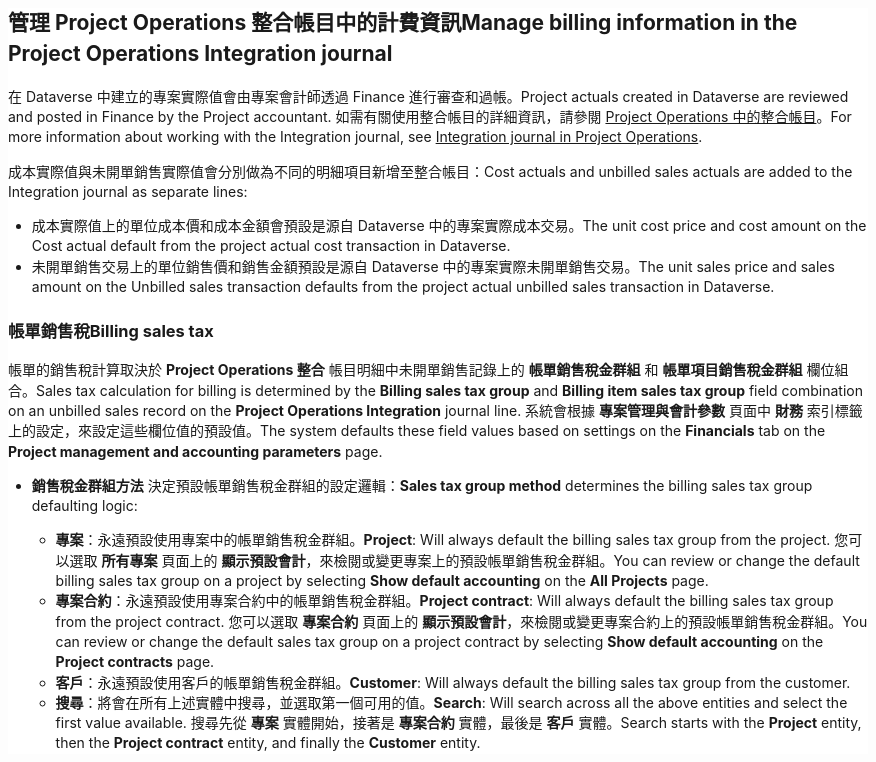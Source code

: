 ## <a name="manage-billing-information-in-the-project-operations-integration-journal"></a><span data-ttu-id="af1e7-113">管理 Project Operations 整合帳目中的計費資訊</span><span class="sxs-lookup"><span data-stu-id="af1e7-113">Manage billing information in the Project Operations Integration journal</span></span>

<span data-ttu-id="af1e7-114">在 Dataverse 中建立的專案實際值會由專案會計師透過 Finance 進行審查和過帳。</span><span class="sxs-lookup"><span data-stu-id="af1e7-114">Project actuals created in Dataverse are reviewed and posted in Finance by the Project accountant.</span></span> <span data-ttu-id="af1e7-115">如需有關使用整合帳目的詳細資訊，請參閱 [Project Operations 中的整合帳目](../project-accounting/project-operations-integration-journal.md)。</span><span class="sxs-lookup"><span data-stu-id="af1e7-115">For more information about working with the Integration journal, see [Integration journal in Project Operations](../project-accounting/project-operations-integration-journal.md).</span></span>

<span data-ttu-id="af1e7-116">成本實際值與未開單銷售實際值會分別做為不同的明細項目新增至整合帳目：</span><span class="sxs-lookup"><span data-stu-id="af1e7-116">Cost actuals and unbilled sales actuals are added to the Integration journal as separate lines:</span></span>

  - <span data-ttu-id="af1e7-117">成本實際值上的單位成本價和成本金額會預設是源自 Dataverse 中的專案實際成本交易。</span><span class="sxs-lookup"><span data-stu-id="af1e7-117">The unit cost price and cost amount on the Cost actual default from the project actual cost transaction in Dataverse.</span></span>
  - <span data-ttu-id="af1e7-118">未開單銷售交易上的單位銷售價和銷售金額預設是源自 Dataverse 中的專案實際未開單銷售交易。</span><span class="sxs-lookup"><span data-stu-id="af1e7-118">The unit sales price and sales amount on the Unbilled sales transaction defaults from the project actual unbilled sales transaction in Dataverse.</span></span>

### <a name="billing-sales-tax"></a><span data-ttu-id="af1e7-119">帳單銷售稅</span><span class="sxs-lookup"><span data-stu-id="af1e7-119">Billing sales tax</span></span>

<span data-ttu-id="af1e7-120">帳單的銷售稅計算取決於 **Project Operations 整合** 帳目明細中未開單銷售記錄上的 **帳單銷售稅金群組** 和 **帳單項目銷售稅金群組** 欄位組合。</span><span class="sxs-lookup"><span data-stu-id="af1e7-120">Sales tax calculation for billing is determined by the **Billing sales tax group** and **Billing item sales tax group** field combination on an unbilled sales record on the **Project Operations Integration** journal line.</span></span> <span data-ttu-id="af1e7-121">系統會根據 **專案管理與會計參數** 頁面中 **財務** 索引標籤上的設定，來設定這些欄位值的預設值。</span><span class="sxs-lookup"><span data-stu-id="af1e7-121">The system defaults these field values based on settings on the **Financials** tab on the **Project management and accounting parameters** page.</span></span>

- <span data-ttu-id="af1e7-122">**銷售稅金群組方法** 決定預設帳單銷售稅金群組的設定邏輯：</span><span class="sxs-lookup"><span data-stu-id="af1e7-122">**Sales tax group method** determines the billing sales tax group defaulting logic:</span></span>
  
  - <span data-ttu-id="af1e7-123">**專案**：永遠預設使用專案中的帳單銷售稅金群組。</span><span class="sxs-lookup"><span data-stu-id="af1e7-123">**Project**: Will always default the billing sales tax group from the project.</span></span> <span data-ttu-id="af1e7-124">您可以選取 **所有專案** 頁面上的 **顯示預設會計**，來檢閱或變更專案上的預設帳單銷售稅金群組。</span><span class="sxs-lookup"><span data-stu-id="af1e7-124">You can review or change the default billing sales tax group on a project by selecting **Show default accounting** on the **All Projects** page.</span></span>
  - <span data-ttu-id="af1e7-125">**專案合約**：永遠預設使用專案合約中的帳單銷售稅金群組。</span><span class="sxs-lookup"><span data-stu-id="af1e7-125">**Project contract**: Will always default the billing sales tax group from the project contract.</span></span> <span data-ttu-id="af1e7-126">您可以選取 **專案合約** 頁面上的 **顯示預設會計**，來檢閱或變更專案合約上的預設帳單銷售稅金群組。</span><span class="sxs-lookup"><span data-stu-id="af1e7-126">You can review or change the default sales tax group on a project contract by selecting **Show default accounting** on the **Project contracts** page.</span></span>
  - <span data-ttu-id="af1e7-127">**客戶**：永遠預設使用客戶的帳單銷售稅金群組。</span><span class="sxs-lookup"><span data-stu-id="af1e7-127">**Customer**: Will always default the billing sales tax group from the customer.</span></span>
  - <span data-ttu-id="af1e7-128">**搜尋**：將會在所有上述實體中搜尋，並選取第一個可用的值。</span><span class="sxs-lookup"><span data-stu-id="af1e7-128">**Search**: Will search across all the above entities and select the first value available.</span></span> <span data-ttu-id="af1e7-129">搜尋先從 **專案** 實體開始，接著是 **專案合約** 實體，最後是 **客戶** 實體。</span><span class="sxs-lookup"><span data-stu-id="af1e7-129">Search starts with the **Project** entity, then the **Project contract** entity, and finally the **Customer** entity.</span></span>